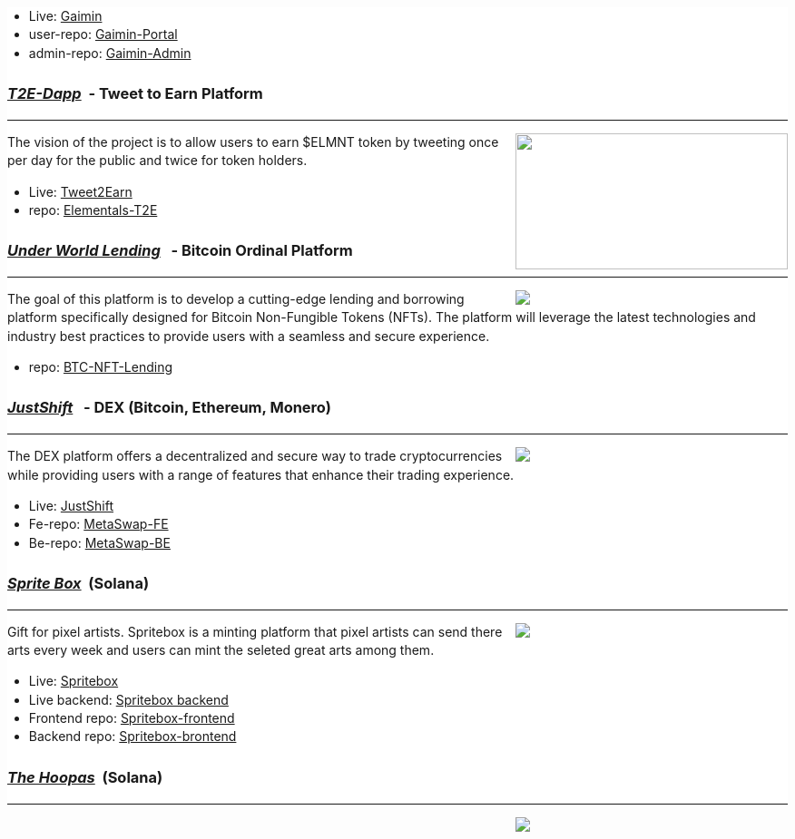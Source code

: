 - Live: <a href="https://gaimin.io">Gaimin</a>
- user-repo: <a href="https://github.com/asseph/gaimin-portal">Gaimin-Portal</a>
- admin-repo: <a href="https://github.com/asseph/gaimin-admin">Gaimin-Admin</a>

<h3><u><strong><i>T2E-Dapp</i></strong></u> &nbsp;- Tweet to Earn Platform</h3>
<hr />

<img align="right" width="300px" height="150px" src="https://github.com/asseph/Web3-Ethereum-Solana-Binance-Bitcoin-NFT-Dex-Defi-P2EGame-SmartContract-Projects/assets/125123579/f8b9471e-15e2-44f7-9822-6a3e5dbfbca5">

The vision of the project is to allow users to earn $ELMNT token by tweeting once per day for the public and twice for token holders.

- Live: <a href="https://tweet2earn.xyz">Tweet2Earn</a>
- repo: <a href="https://github.com/asseph/Elementals-V6">Elementals-T2E</a>

<h3><u><strong><i>Under World Lending</i></strong></u> &nbsp; - Bitcoin Ordinal Platform</h3>
<hr />

<img align="right" width="300px" src="https://github.com/asseph/Web3-Ethereum-Solana-Binance-Bitcoin-NFT-Dex-Defi-P2EGame-SmartContract-Projects/assets/125123579/91a07b10-e7bc-4ef5-88d5-9135d76e0f30">


The goal of this platform is to develop a cutting-edge lending and borrowing platform specifically designed for Bitcoin Non-Fungible Tokens (NFTs). The platform will leverage the latest technologies and industry best practices to provide users with a seamless and secure experience.

- repo: <a href="https://github.com/asseph/BTC-NFT-Lending">BTC-NFT-Lending</a>

<h3><u><strong><i>JustShift</i></strong></u> &nbsp; - DEX (Bitcoin, Ethereum, Monero)</h3>
<hr />

<img align="right" width="300px" src="https://github.com/super1002/project-overview/assets/125123579/7d5bf3d5-fb5a-446f-8fab-cdc59602860a.png">

The DEX platform offers a decentralized and secure way to trade cryptocurrencies while providing users with a range of features that enhance their trading experience.

- Live: <a href="https://justshift.io">JustShift</a>
- Fe-repo: <a href="https://github.com/asseph/MetaSwap-FE">MetaSwap-FE</a>
- Be-repo: <a href="https://github.com/asseph/MetaSwap-BE">MetaSwap-BE</a>

<h3><u><strong><i>Sprite Box</i></strong></u> &nbsp;(Solana)</h3>

<hr />

<img align="right" width="300px" src="https://github.com/super1002/project-overview/assets/125123579/ce3b3600-e1a0-470c-a3aa-e566ff3e1ec0.png">

Gift for pixel artists.
Spritebox is a minting platform that pixel artists can send there arts every week and users can mint the seleted great arts among them.

- Live: <a href="https://spritebox.art">Spritebox</a>
- Live backend: <a href="https://api.spritebox.art">Spritebox backend</a>
- Frontend repo: <a href="https://github.com/asseph/spritebox">Spritebox-frontend</a>
- Backend repo: <a href="https://github.com/asseph/sprite-box-backend">Spritebox-brontend</a>

<h3><u><strong><i>The Hoopas</i></strong></u> &nbsp;(Solana)</h3>
<hr />

<img align="right" width="300px" src="https://github.com/super1002/project-overview/assets/125123579/4ad9e24f-86a2-4edf-b791-2206e38bcd00.png">
